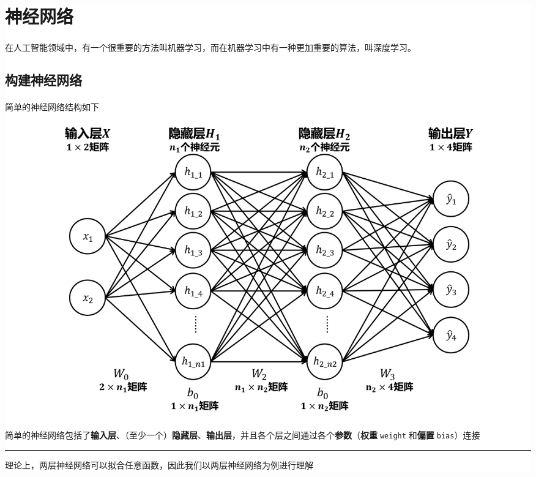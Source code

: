 
# 神经网络
在人工智能领域中，有一个很重要的方法叫机器学习，而在机器学习中有一种更加重要的算法，叫深度学习。

## 构建神经网络
简单的神经网络结构如下

<div align="center"><img src="img/神经网络.png" width=80% /></div>   

简单的神经网络包括了**输入层**、（至少一个）**隐藏层**、**输出层**，并且各个层之间通过各个**参数**（**权重** `weight` 和**偏置** `bias`）连接 

---

理论上，两层神经网络可以拟合任意函数，因此我们以两层神经网络为例进行理解
